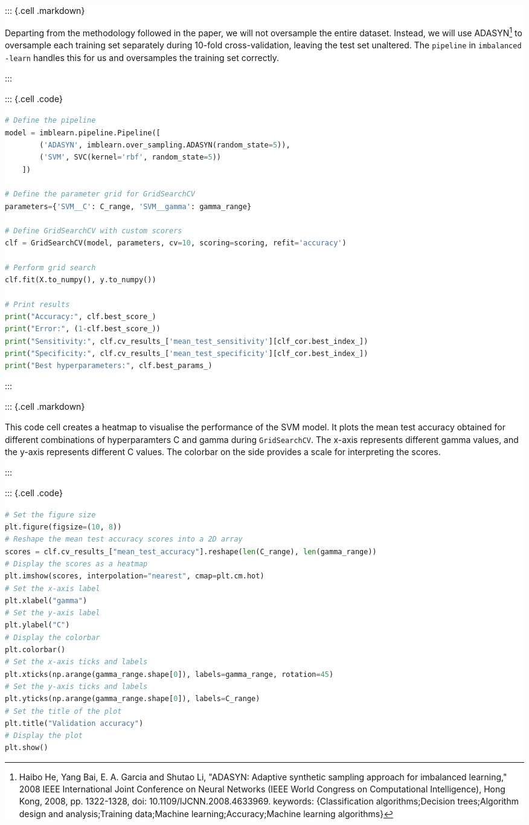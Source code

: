 ::: {.cell .markdown}

Departing from the methodology followed in the paper, we will not oversample the entire dataset. Instead, we will use ADASYN[^4] to oversample each training set separately during 10-fold cross-validation, leaving the test set unaltered. The `pipeline` in `imbalanced-learn` handles this for us and oversamples the training set correctly. 

:::

::: {.cell .code}
```python
# Define the pipeline
model = imblearn.pipeline.Pipeline([
        ('ADASYN', imblearn.over_sampling.ADASYN(random_state=5)),
        ('SVM', SVC(kernel='rbf', random_state=5))
    ])

# Define the parameter grid for GridSearchCV
parameters={'SVM__C': C_range, 'SVM__gamma': gamma_range}

# Define GridSearchCV with custom scorers
clf = GridSearchCV(model, parameters, cv=10, scoring=scoring, refit='accuracy')

# Perform grid search
clf.fit(X.to_numpy(), y.to_numpy())

# Print results
print("Accuracy:", clf.best_score_)
print("Error:", (1-clf.best_score_))
print("Sensitivity:", clf.cv_results_['mean_test_sensitivity'][clf_cor.best_index_])
print("Specificity:", clf.cv_results_['mean_test_specificity'][clf_cor.best_index_])
print("Best hyperparameters:", clf.best_params_)
```
:::

::: {.cell .markdown}

This code cell creates a heatmap to visualise the performance of the SVM model. It plots the mean test accuracy obtained for different combinations of hyperparamters C and gamma during `GridSearchCV`. The x-axis represents different gamma values, and the y-axis represents different C values. The colorbar on the side provides a scale for interpreting the scores.

:::

::: {.cell .code}
```python
# Set the figure size
plt.figure(figsize=(10, 8))
# Reshape the mean test accuracy scores into a 2D array
scores = clf.cv_results_["mean_test_accuracy"].reshape(len(C_range), len(gamma_range))
# Display the scores as a heatmap
plt.imshow(scores, interpolation="nearest", cmap=plt.cm.hot)
# Set the x-axis label
plt.xlabel("gamma")
# Set the y-axis label
plt.ylabel("C")
# Display the colorbar
plt.colorbar()
# Set the x-axis ticks and labels
plt.xticks(np.arange(gamma_range.shape[0]), labels=gamma_range, rotation=45)
# Set the y-axis ticks and labels
plt.yticks(np.arange(gamma_range.shape[0]), labels=C_range)
# Set the title of the plot
plt.title("Validation accuracy")
# Display the plot
plt.show()
```

[^1]: M. U. Khan, S. Aziz, S. Ibraheem, A. Butt and H. Shahid, "Characterization of Term and Preterm Deliveries using Electrohysterograms Signatures," 2019 IEEE 10th Annual Information Technology, Electronics and Mobile Communication Conference (IEMCON), Vancouver, BC, Canada, 2019, pp. 0899-0905, doi: 10.1109/IEMCON.2019.893629
[^2]: Fele-Žorž, G., Kavšek, G., Novak-Antolič, Ž. et al. A comparison of various linear and non-linear signal processing techniques to separate uterine EMG records of term and pre-term delivery groups. Med Biol Eng Comput 46, 911–922 (2008). https://doi.org/10.1007/s11517-008-0350-y
[^3]: Goldberger, A., Amaral, L., Glass, L., Hausdorff, J., Ivanov, P. C., Mark, R., ... & Stanley, H. E. (2000). PhysioBank, PhysioToolkit, and PhysioNet: Components of a new research resource for complex physiologic signals. Circulation [Online]. 101 (23), pp. e215–e220.
[^4]: Haibo He, Yang Bai, E. A. Garcia and Shutao Li, "ADASYN: Adaptive synthetic sampling approach for imbalanced learning," 2008 IEEE International Joint Conference on Neural Networks (IEEE World Congress on Computational Intelligence), Hong Kong, 2008, pp. 1322-1328, doi: 10.1109/IJCNN.2008.4633969. keywords: {Classification algorithms;Decision trees;Algorithm design and analysis;Training data;Machine learning;Accuracy;Machine learning algorithms}